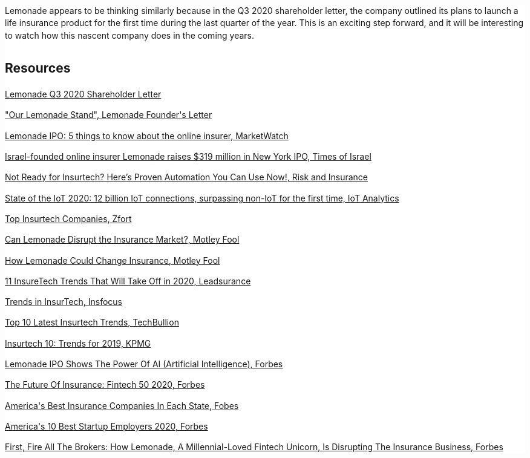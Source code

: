 Lemonade appears to be thinking similarly because in the Q3 2020 shareholder letter, the company outlined its plans to launch a life insurance product for the first time during the last quarter of the year. This is an exciting step forward, and it will be interesting to watch how this nascent company does in the coming years.

## Resources
[Lemonade Q3 2020 Shareholder Letter](https://s24.q4cdn.com/139015699/files/doc_downloads/2020/11/Q3-2020-Shareholder-Letter.pdf)

["Our Lemonade Stand", Lemonade Founder's Letter](https://www.lemonade.com/blog/our-lemonade-stand/)

[Lemonade IPO: 5 things to know about the online insurer, MarketWatch](https://www.marketwatch.com/story/lemonade-ipo-5-things-to-know-about-the-online-insurer-2020-07-01)

[Israel-founded online insurer Lemonade raises $319 million in New York IPO, Times of Israel](https://www.timesofisrael.com/israel-founded-online-insurer-lemonade-raises-319-million-in-new-york-ipo/)

[Not Ready for Insurtech? Here’s Proven Automation You Can Use Now!, Risk and Insurance](https://riskandinsurance.com/not-ready-insurtech-proven-automation-use-now/)

[State of the IoT 2020: 12 billion IoT connections, surpassing non-IoT for the first time, IoT Analytics](https://iot-analytics.com/state-of-the-iot-2020-12-billion-iot-connections-surpassing-non-iot-for-the-first-time/)

[Top Insurtech Companies, Zfort](https://www.zfort.com/blog/top-insurtech-companies)

[Can Lemonade Disrupt the Insurance Market?, Motley Fool](https://www.fool.com/investing/2020/11/05/can-lemonade-disrupt-the-insurance-market/)

[How Lemonade Could Change Insurance, Motley Fool](https://www.fool.com/investing/2020/12/10/how-lemonade-could-change-insurance/)

[11 InsureTech Trends That Will Take Off in 2020, Leadsurance](https://leadsurance.com/11-insuretech-trends-that-will-take-off-in-2019/)

[Trends in InsurTech, Insfocus](https://insfocus.com/blog/2018/02/trends-in-insurtech/)

[Top 10 Latest Insurtech Trends, TechBullion](https://techbullion.com/top-10-latest-insurtech-trends/)

[Insurtech 10: Trends for 2019, KPMG](https://home.kpmg/content/dam/kpmg/nl/pdf/2019/sector/insurtech-10-trends-for-2019.pdf)

[Lemonade IPO Shows The Power Of AI (Artificial Intelligence), Forbes](https://www.forbes.com/sites/tomtaulli/2020/07/03/lemonade-ipo-shows-the-power-of-ai-artificial-intelligence/?sh=119087063aeb)

[The Future Of Insurance: Fintech 50 2020, Forbes](https://www.forbes.com/sites/ashleaebeling/2020/02/12/the-future-of-insurance-fintech-50-2020/?sh=5e6fce3821a3)

[America's Best Insurance Companies In Each State, Fobes](https://www.forbes.com/best-insurance-firms/#2b9340723659)

[America's 10 Best Startup Employers 2020, Forbes](https://www.forbes.com/pictures/5e617e4044b78400068c200e/7-lemonade/?sh=2846e6801e92)

[First, Fire All The Brokers: How Lemonade, A Millennial-Loved Fintech Unicorn, Is Disrupting The Insurance Business, Forbes](https://www.forbes.com/sites/jeffkauflin/2019/05/02/lemonade-fintech-insurance-unicorn/?sh=1e31fc7e6cde)

